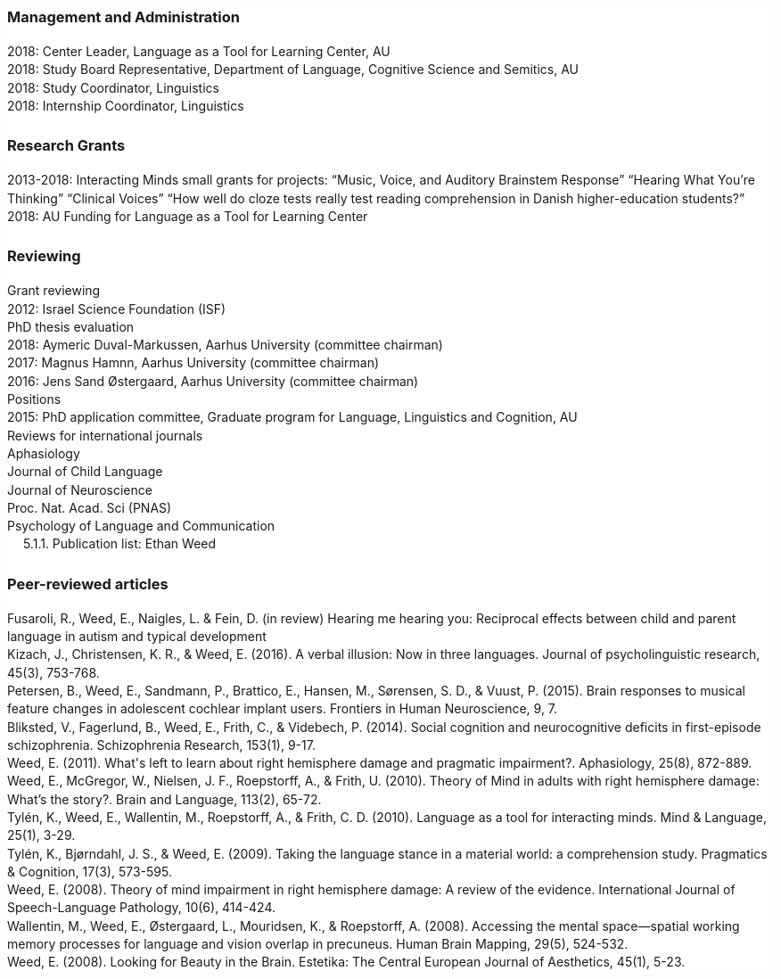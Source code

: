 ### Management and Administration  
2018: Center Leader, Language as a Tool for Learning Center, AU  
2018: Study Board Representative, Department of Language, Cognitive Science and Semitics, AU  
2018: Study Coordinator, Linguistics  
2018: Internship Coordinator, Linguistics

### Research Grants  
2013-2018: Interacting Minds small grants for projects: “Music, Voice, and Auditory Brainstem Response” “Hearing What You’re Thinking” “Clinical Voices” “How well do cloze tests really test reading comprehension in Danish higher-education students?”  
2018: AU Funding for Language as a Tool for Learning Center

### Reviewing  
Grant reviewing  
2012: Israel Science Foundation (ISF)  
PhD thesis evaluation  
2018: Aymeric Duval-Markussen, Aarhus University (committee chairman)  
2017: Magnus Hamnn, Aarhus University (committee chairman)  
2016: Jens Sand Østergaard, Aarhus University (committee chairman)  
Positions  
2015: PhD application committee, Graduate program for Language, Linguistics and Cognition, AU  
Reviews for international journals  
Aphasiology  
Journal of Child Language  
Journal of Neuroscience  
Proc. Nat. Acad. Sci (PNAS)  
Psychology of Language and Communication  
  5.1.1. Publication list: Ethan Weed

### Peer-reviewed articles  
Fusaroli, R., Weed, E., Naigles, L. & Fein, D. (in review) Hearing me hearing you: Reciprocal effects between child and parent language in autism and typical development  
Kizach, J., Christensen, K. R., & Weed, E. (2016). A verbal illusion: Now in three languages. Journal of psycholinguistic research, 45(3), 753-768.  
Petersen, B., Weed, E., Sandmann, P., Brattico, E., Hansen, M., Sørensen, S. D., & Vuust, P. (2015). Brain responses to musical feature changes in adolescent cochlear implant users. Frontiers in Human Neuroscience, 9, 7.  
Bliksted, V., Fagerlund, B., Weed, E., Frith, C., & Videbech, P. (2014). Social cognition and neurocognitive deficits in first-episode schizophrenia. Schizophrenia Research, 153(1), 9-17.  
Weed, E. (2011). What's left to learn about right hemisphere damage and pragmatic impairment?. Aphasiology, 25(8), 872-889.  
Weed, E., McGregor, W., Nielsen, J. F., Roepstorff, A., & Frith, U. (2010). Theory of Mind in adults with right hemisphere damage: What’s the story?. Brain and Language, 113(2), 65-72.  
Tylén, K., Weed, E., Wallentin, M., Roepstorff, A., & Frith, C. D. (2010). Language as a tool for interacting minds. Mind & Language, 25(1), 3-29.  
Tylén, K., Bjørndahl, J. S., & Weed, E. (2009). Taking the language stance in a material world: a comprehension study. Pragmatics & Cognition, 17(3), 573-595.  
Weed, E. (2008). Theory of mind impairment in right hemisphere damage: A review of the evidence. International Journal of Speech-Language Pathology, 10(6), 414-424.  
Wallentin, M., Weed, E., Østergaard, L., Mouridsen, K., & Roepstorff, A. (2008). Accessing the mental space—spatial working memory processes for language and vision overlap in precuneus. Human Brain Mapping, 29(5), 524-532.  
Weed, E. (2008). Looking for Beauty in the Brain. Estetika: The Central European Journal of Aesthetics, 45(1), 5-23.
 